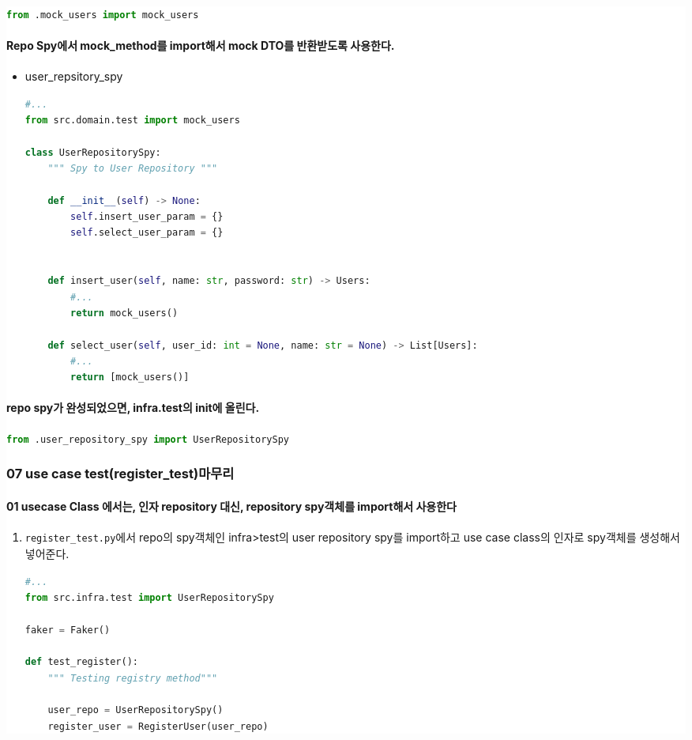 ```python
from .mock_users import mock_users
```



#### Repo Spy에서 mock_method를 import해서 mock DTO를 반환받도록 사용한다.

- user_repsitory_spy

  ```python
  #...
  from src.domain.test import mock_users
  
  class UserRepositorySpy:
      """ Spy to User Repository """
  
      def __init__(self) -> None:
          self.insert_user_param = {}
          self.select_user_param = {}
          
      
      def insert_user(self, name: str, password: str) -> Users:
          #...
          return mock_users()
  
      def select_user(self, user_id: int = None, name: str = None) -> List[Users]:
          #...
          return [mock_users()]
  
  ```

  



#### repo spy가 완성되었으면, infra.test의 init에 올린다.

```python
from .user_repository_spy import UserRepositorySpy
```



### 07 use case test(register_test)마무리



#### 01 usecase Class 에서는, 인자 repository 대신, repository spy객체를 import해서 사용한다

1. `register_test.py`에서 repo의 spy객체인 infra>test의 user repository spy를 import하고 use case class의 인자로 spy객체를 생성해서 넣어준다.

   ```python
   #...
   from src.infra.test import UserRepositorySpy
   
   faker = Faker()
   
   def test_register():
       """ Testing registry method"""
   
       user_repo = UserRepositorySpy()
       register_user = RegisterUser(user_repo)
   ```
